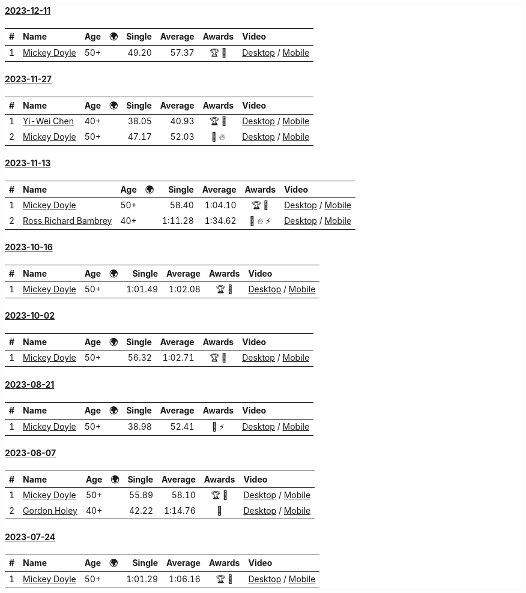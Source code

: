#### [2023-12-11](../../results/2023-12-11/333oh.md)

| # | Name | Age | 🌍 | Single | Average | Awards | Video |
| :--: | :-- | :--: | :--: | --: | --: | :--: | :-- |
| 1 | [Mickey Doyle](../../persons/mickey_doyle/333oh.md) | 50+ | <i class="flag flag-US" /> | 49.20 | 57.37 | 🏆 🥇 | [Desktop](https://www.facebook.com/events/1404140403643629/permalink/1409732539751082) / [Mobile](https://m.facebook.com/events/1404140403643629?view=permalink&id=1409732539751082) |

#### [2023-11-27](../../results/2023-11-27/333oh.md)

| # | Name | Age | 🌍 | Single | Average | Awards | Video |
| :--: | :-- | :--: | :--: | --: | --: | :--: | :-- |
| 1 | [Yi-Wei Chen](../../persons/yi_wei_chen/333oh.md) | 40+ | <i class="flag flag-TW" /> | 38.05 | 40.93 | 🏆 🥇 | [Desktop](https://www.facebook.com/events/889636606027860/permalink/895705065421014) / [Mobile](https://m.facebook.com/events/889636606027860?view=permalink&id=895705065421014) |
| 2 | [Mickey Doyle](../../persons/mickey_doyle/333oh.md) | 50+ | <i class="flag flag-US" /> | 47.17 | 52.03 | 🥈 🔥 | [Desktop](https://www.facebook.com/events/889636606027860/permalink/896946988630155) / [Mobile](https://m.facebook.com/events/889636606027860?view=permalink&id=896946988630155) |

#### [2023-11-13](../../results/2023-11-13/333oh.md)

| # | Name | Age | 🌍 | Single | Average | Awards | Video |
| :--: | :-- | :--: | :--: | --: | --: | :--: | :-- |
| 1 | [Mickey Doyle](../../persons/mickey_doyle/333oh.md) | 50+ | <i class="flag flag-US" /> | 58.40 | 1:04.10 | 🏆 🥇 | [Desktop](https://www.facebook.com/events/1478121449586426/permalink/1485376642194240) / [Mobile](https://m.facebook.com/events/1478121449586426?view=permalink&id=1485376642194240) |
| 2 | [Ross Richard Bambrey](../../persons/ross_richard_bambrey/333oh.md) | 40+ | <i class="flag flag-GB" /> | 1:11.28 | 1:34.62 | 🥈 🔥 ⚡ | [Desktop](https://www.facebook.com/536706331/videos/360481576347821) / [Mobile](https://m.facebook.com/536706331/videos/360481576347821) |

#### [2023-10-16](../../results/2023-10-16/333oh.md)

| # | Name | Age | 🌍 | Single | Average | Awards | Video |
| :--: | :-- | :--: | :--: | --: | --: | :--: | :-- |
| 1 | [Mickey Doyle](../../persons/mickey_doyle/333oh.md) | 50+ | <i class="flag flag-US" /> | 1:01.49 | 1:02.08 | 🏆 🥇 | [Desktop](https://www.facebook.com/events/1058362692072125/permalink/1064790451429349) / [Mobile](https://m.facebook.com/events/1058362692072125?view=permalink&id=1064790451429349) |

#### [2023-10-02](../../results/2023-10-02/333oh.md)

| # | Name | Age | 🌍 | Single | Average | Awards | Video |
| :--: | :-- | :--: | :--: | --: | --: | :--: | :-- |
| 1 | [Mickey Doyle](../../persons/mickey_doyle/333oh.md) | 50+ | <i class="flag flag-US" /> | 56.32 | 1:02.71 | 🏆 🥇 | [Desktop](https://www.facebook.com/events/1518773368939011/permalink/1526198318196516) / [Mobile](https://m.facebook.com/events/1518773368939011?view=permalink&id=1526198318196516) |


#### [2023-08-21](../../results/2023-08-21/333oh.md)

| # | Name | Age | 🌍 | Single | Average | Awards | Video |
| :--: | :-- | :--: | :--: | --: | --: | :--: | :-- |
| 1 | [Mickey Doyle](../../persons/mickey_doyle/333oh.md) | 50+ | <i class="flag flag-US" /> | 38.98 | 52.41 | 🥇 ⚡ | [Desktop](https://www.facebook.com/events/1826888371060368/permalink/1834332873649251) / [Mobile](https://m.facebook.com/events/1826888371060368?view=permalink&id=1834332873649251) |

#### [2023-08-07](../../results/2023-08-07/333oh.md)

| # | Name | Age | 🌍 | Single | Average | Awards | Video |
| :--: | :-- | :--: | :--: | --: | --: | :--: | :-- |
| 1 | [Mickey Doyle](../../persons/mickey_doyle/333oh.md) | 50+ | <i class="flag flag-US" /> | 55.89 | 58.10 | 🏆 🥇 | [Desktop](https://www.facebook.com/events/274987855148595/permalink/281327181181329) / [Mobile](https://m.facebook.com/events/274987855148595?view=permalink&id=281327181181329) |
| 2 | [Gordon Holey](../../persons/gordon_holey/333oh.md) | 40+ | <i class="flag flag-US" /> | 42.22 | 1:14.76 | 🥈 | [Desktop](https://www.facebook.com/766997877/videos/190815683824726) / [Mobile](https://m.facebook.com/766997877/videos/190815683824726) |

#### [2023-07-24](../../results/2023-07-24/333oh.md)

| # | Name | Age | 🌍 | Single | Average | Awards | Video |
| :--: | :-- | :--: | :--: | --: | --: | :--: | :-- |
| 1 | [Mickey Doyle](../../persons/mickey_doyle/333oh.md) | 50+ | <i class="flag flag-US" /> | 1:01.29 | 1:06.16 | 🏆 🥇 | [Desktop](https://www.facebook.com/events/1475111463308788/permalink/1480877816065486) / [Mobile](https://m.facebook.com/events/1475111463308788?view=permalink&id=1480877816065486) |

